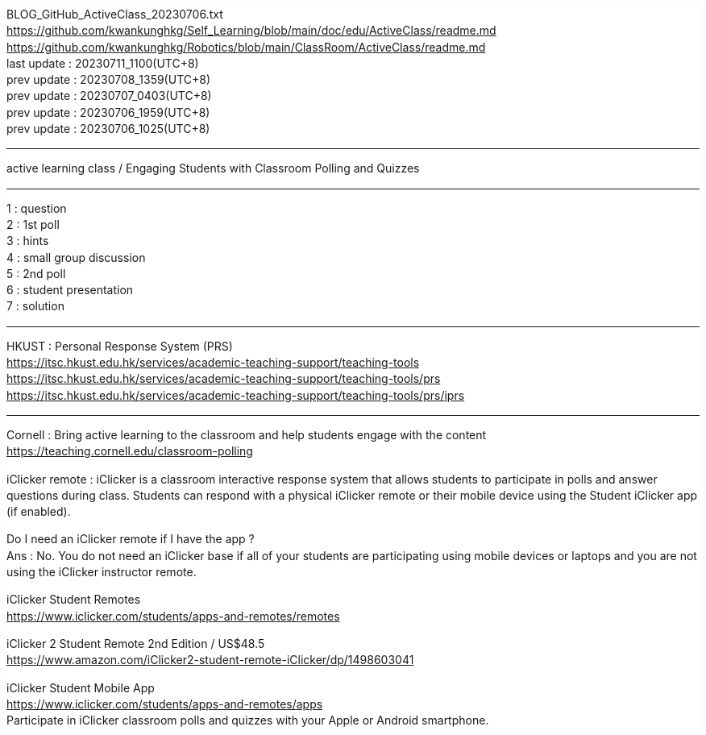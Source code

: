   
BLOG_GitHub_ActiveClass_20230706.txt  
  https://github.com/kwankunghkg/Self_Learning/blob/main/doc/edu/ActiveClass/readme.md  
  https://github.com/kwankunghkg/Robotics/blob/main/ClassRoom/ActiveClass/readme.md  
last update : 20230711_1100(UTC+8)  
prev update : 20230708_1359(UTC+8)  
prev update : 20230707_0403(UTC+8)  
prev update : 20230706_1959(UTC+8)  
prev update : 20230706_1025(UTC+8)  
  
----
  
active learning class / Engaging Students with Classroom Polling and Quizzes  
  
----
  
1 : question  
2 : 1st poll  
3 : hints  
4 : small group discussion  
5 : 2nd poll  
6 : student presentation  
7 : solution  
  
----
  
HKUST : Personal Response System (PRS)   
  https://itsc.hkust.edu.hk/services/academic-teaching-support/teaching-tools  
  https://itsc.hkust.edu.hk/services/academic-teaching-support/teaching-tools/prs  
  https://itsc.hkust.edu.hk/services/academic-teaching-support/teaching-tools/prs/iprs  
  
  
----
  
Cornell : Bring active learning to the classroom and help students engage with the content  
  https://teaching.cornell.edu/classroom-polling  
  
  
iClicker remote : iClicker is a classroom interactive response system that allows students to participate in polls and answer questions during class. Students can respond with a physical iClicker remote or their mobile device using the Student iClicker app (if enabled).  
  
Do I need an iClicker remote if I have the app ?  
Ans : No. You do not need an iClicker base if all of your students are participating using mobile devices or laptops and you are not using the iClicker instructor remote.  
  
  
iClicker Student Remotes  
  https://www.iclicker.com/students/apps-and-remotes/remotes  
  
iClicker 2 Student Remote 2nd Edition / US$48.5  
  https://www.amazon.com/iClicker2-student-remote-iClicker/dp/1498603041  
  
  
iClicker Student Mobile App  
  https://www.iclicker.com/students/apps-and-remotes/apps  
	Participate in iClicker classroom polls and quizzes with your Apple or Android smartphone.  
  
  